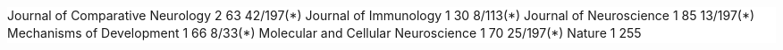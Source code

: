 <td align="left">Journal of Comparative Neurology</td>

<td align="center">2</td>

<td align="center">63</td>

<td align="center">42/197(*)</td>

</tr>

<tr>

<td align="left">Journal of Immunology</td>

<td align="center">1</td>

<td align="center">30</td>

<td align="center">8/113(*)</td>

</tr>

<tr>

<td align="left">Journal of Neuroscience</td>

<td align="center">1</td>

<td align="center">85</td>

<td align="center">13/197(*)</td>

</tr>

<tr>

<td align="left">Mechanisms of Development</td>

<td align="center">1</td>

<td align="center">66</td>

<td align="center">8/33(*)</td>

</tr>

<tr>

<td align="left">Molecular and Cellular Neuroscience</td>

<td align="center">1</td>

<td align="center">70</td>

<td align="center">25/197(*)</td>

</tr>

<tr>

<td align="left">Nature</td>

<td align="center">1</td>

<td align="center">255</td>
